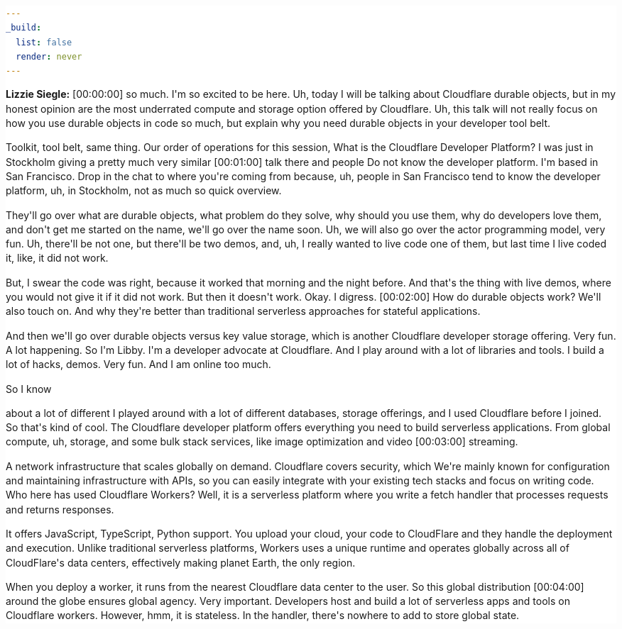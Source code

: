 ```yaml
---
_build:
  list: false
  render: never
---
```


**Lizzie Siegle:** [00:00:00] so much. I'm so excited to be here. Uh, today I will be talking about Cloudflare durable objects, but in my honest opinion are the most underrated compute and storage option offered by Cloudflare. Uh, this talk will not really focus on how you use durable objects in code so much, but explain why you need durable objects in your developer tool belt.

Toolkit, tool belt, same thing. Our order of operations for this session, What is the Cloudflare Developer Platform? I was just in Stockholm giving a pretty much very similar [00:01:00] talk there and people Do not know the developer platform. I'm based in San Francisco. Drop in the chat to where you're coming from because, uh, people in San Francisco tend to know the developer platform, uh, in Stockholm, not as much so quick overview.

They'll go over what are durable objects, what problem do they solve, why should you use them, why do developers love them, and don't get me started on the name, we'll go over the name soon. Uh, we will also go over the actor programming model, very fun. Uh, there'll be not one, but there'll be two demos, and, uh, I really wanted to live code one of them, but last time I live coded it, like, it did not work.

But, I swear the code was right, because it worked that morning and the night before. And that's the thing with live demos, where you would not give it if it did not work. But then it doesn't work. Okay. I digress. [00:02:00] How do durable objects work? We'll also touch on. And why they're better than traditional serverless approaches for stateful applications.

And then we'll go over durable objects versus key value storage, which is another Cloudflare developer storage offering. Very fun. A lot happening. So I'm Libby. I'm a developer advocate at Cloudflare. And I play around with a lot of libraries and tools. I build a lot of hacks, demos. Very fun. And I am online too much.

So I know

about a lot of different I played around with a lot of different databases, storage offerings, and I used Cloudflare before I joined. So that's kind of cool. The Cloudflare developer platform offers everything you need to build serverless applications. From global compute, uh, storage, and some bulk stack services, like image optimization and video [00:03:00] streaming.

A network infrastructure that scales globally on demand. Cloudflare covers security, which We're mainly known for configuration and maintaining infrastructure with APIs, so you can easily integrate with your existing tech stacks and focus on writing code. Who here has used Cloudflare Workers? Well, it is a serverless platform where you write a fetch handler that processes requests and returns responses.

It offers JavaScript, TypeScript, Python support. You upload your cloud, your code to CloudFlare and they handle the deployment and execution. Unlike traditional serverless platforms, Workers uses a unique runtime and operates globally across all of CloudFlare's data centers, effectively making planet Earth, the only region.

When you deploy a worker, it runs from the nearest Cloudflare data center to the user. So this global distribution [00:04:00] around the globe ensures global agency. Very important. Developers host and build a lot of serverless apps and tools on Cloudflare workers. However, hmm, it is stateless. In the handler, there's nowhere to add to store global state.
